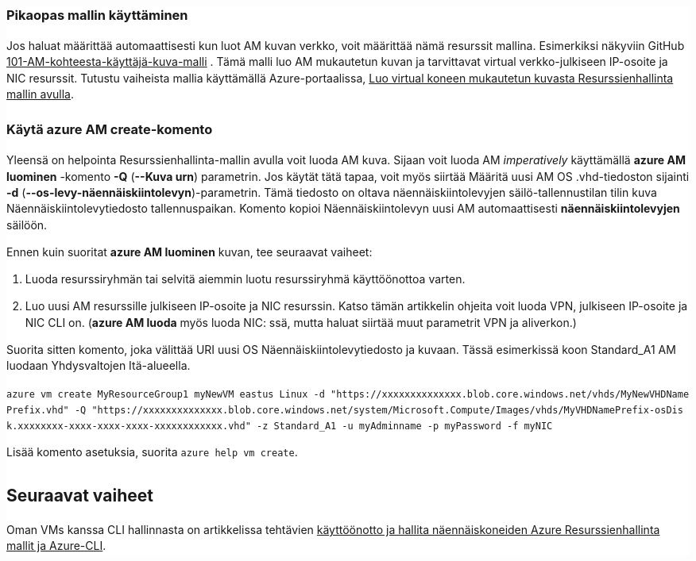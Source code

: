 ### <a name="use-a-quickstart-template"></a>Pikaopas mallin käyttäminen

Jos haluat määrittää automaattisesti kun luot AM kuvan verkko, voit määrittää nämä resurssit mallina. Esimerkiksi näkyviin GitHub [101-AM-kohteesta-käyttäjä-kuva-malli](https://github.com/Azure/azure-quickstart-templates/tree/master/101-vm-from-user-image) . Tämä malli luo AM mukautetun kuvan ja tarvittavat virtual verkko-julkiseen IP-osoite ja NIC resurssit. Tutustu vaiheista mallia käyttämällä Azure-portaalissa, [Luo virtual koneen mukautetun kuvasta Resurssienhallinta mallin avulla](http://codeisahighway.com/how-to-create-a-virtual-machine-from-a-custom-image-using-an-arm-template/).

### <a name="use-the-azure-vm-create-command"></a>Käytä azure AM create-komento

Yleensä on helpointa Resurssienhallinta-mallin avulla voit luoda AM kuva. Sijaan voit luoda AM _imperatively_ käyttämällä **azure AM luominen** -komento **-Q** (**--Kuva urn**) parametrin. Jos käytät tätä tapaa, voit myös siirtää Määritä uusi AM OS .vhd-tiedoston sijainti **-d** (**--os-levy-näennäiskiintolevyn**)-parametrin. Tämä tiedosto on oltava näennäiskiintolevyjen säilö-tallennustilan tilin kuva Näennäiskiintolevytiedosto tallennuspaikan. Komento kopioi Näennäiskiintolevyn uusi AM automaattisesti **näennäiskiintolevyjen** säilöön.

Ennen kuin suoritat **azure AM luominen** kuvan, tee seuraavat vaiheet:

1.  Luoda resurssiryhmän tai selvitä aiemmin luotu resurssiryhmä käyttöönottoa varten.

2.  Luo uusi AM resurssille julkiseen IP-osoite ja NIC resurssin. Katso tämän artikkelin ohjeita voit luoda VPN, julkiseen IP-osoite ja NIC CLI on. (**azure AM luoda** myös luoda NIC: ssä, mutta haluat siirtää muut parametrit VPN ja aliverkon.)


Suorita sitten komento, joka välittää URI uusi OS Näennäiskiintolevytiedosto ja kuvaan. Tässä esimerkissä koon Standard_A1 AM luodaan Yhdysvaltojen Itä-alueella.

    azure vm create MyResourceGroup1 myNewVM eastus Linux -d "https://xxxxxxxxxxxxxx.blob.core.windows.net/vhds/MyNewVHDNamePrefix.vhd" -Q "https://xxxxxxxxxxxxxx.blob.core.windows.net/system/Microsoft.Compute/Images/vhds/MyVHDNamePrefix-osDisk.xxxxxxxx-xxxx-xxxx-xxxx-xxxxxxxxxxxx.vhd" -z Standard_A1 -u myAdminname -p myPassword -f myNIC

Lisää komento asetuksia, suorita `azure help vm create`.

## <a name="next-steps"></a>Seuraavat vaiheet

Oman VMs kanssa CLI hallinnasta on artikkelissa tehtävien [käyttöönotto ja hallita näennäiskoneiden Azure Resurssienhallinta mallit ja Azure-CLI](virtual-machines-linux-cli-deploy-templates.md).
